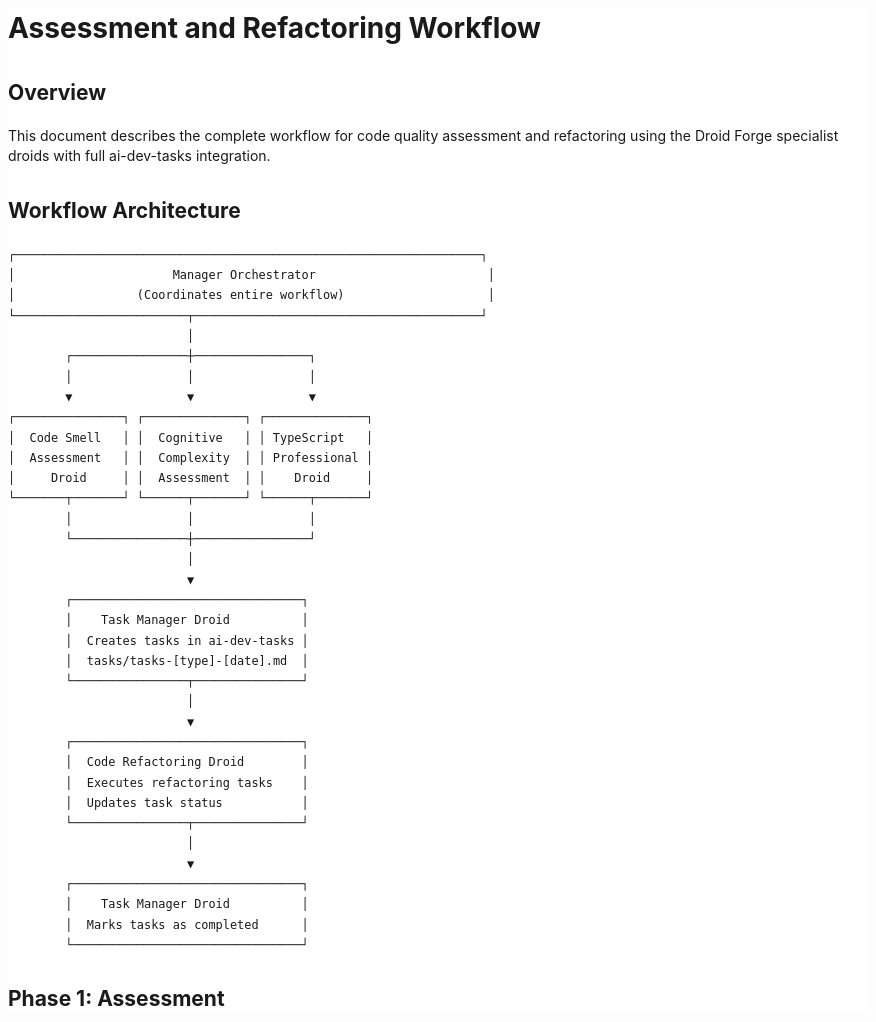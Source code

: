 # Assessment and Refactoring Workflow

## Overview

This document describes the complete workflow for code quality assessment and refactoring using the Droid Forge specialist droids with full ai-dev-tasks integration.

## Workflow Architecture

```
┌─────────────────────────────────────────────────────────────────┐
│                      Manager Orchestrator                        │
│                 (Coordinates entire workflow)                    │
└────────────────────────┬────────────────────────────────────────┘
                         │
        ┌────────────────┼────────────────┐
        │                │                │
        ▼                ▼                ▼
┌───────────────┐ ┌──────────────┐ ┌──────────────┐
│  Code Smell   │ │  Cognitive   │ │ TypeScript   │
│  Assessment   │ │  Complexity  │ │ Professional │
│     Droid     │ │  Assessment  │ │    Droid     │
└───────┬───────┘ └──────┬───────┘ └──────┬───────┘
        │                │                │
        └────────────────┼────────────────┘
                         │
                         ▼
        ┌────────────────────────────────┐
        │    Task Manager Droid          │
        │  Creates tasks in ai-dev-tasks │
        │  tasks/tasks-[type]-[date].md  │
        └────────────────┬───────────────┘
                         │
                         ▼
        ┌────────────────────────────────┐
        │  Code Refactoring Droid        │
        │  Executes refactoring tasks    │
        │  Updates task status           │
        └────────────────┬───────────────┘
                         │
                         ▼
        ┌────────────────────────────────┐
        │    Task Manager Droid          │
        │  Marks tasks as completed      │
        └────────────────────────────────┘
```

## Phase 1: Assessment
